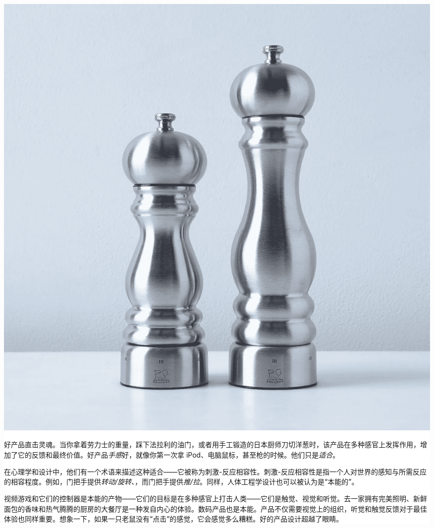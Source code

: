 ![](img/4538a089ef3a4a0781c5beb4d88d6c58.png)

好产品直击灵魂。当你拿着劳力士的重量，踩下法拉利的油门，或者用手工锻造的日本厨师刀切洋葱时，该产品在多种感官上发挥作用，增加了它的反馈和最终价值。好产品*手感*好，就像你第一次拿 iPod、电脑鼠标，甚至枪的时候。他们只是*适合*。

在心理学和设计中，他们有一个术语来描述这种适合——它被称为刺激-反应相容性。刺激-反应相容性是指一个人对世界的感知与所需反应的相容程度。例如，门把手提供*转动/旋转、*，而门把手提供*推/拉*。同样，人体工程学设计也可以被认为是“本能的”。

视频游戏和它们的控制器是本能的产物——它们的目标是在多种感官上打击人类——它们是触觉、视觉和听觉。去一家拥有完美照明、新鲜面包的香味和热气腾腾的厨房的大餐厅是一种发自内心的体验。数码产品也是本能。产品不仅需要视觉上的组织，听觉和触觉反馈对于最佳体验也同样重要。想象一下，如果一只老鼠没有“点击”的感觉，它会感觉多么糟糕。好的产品设计超越了眼睛。
